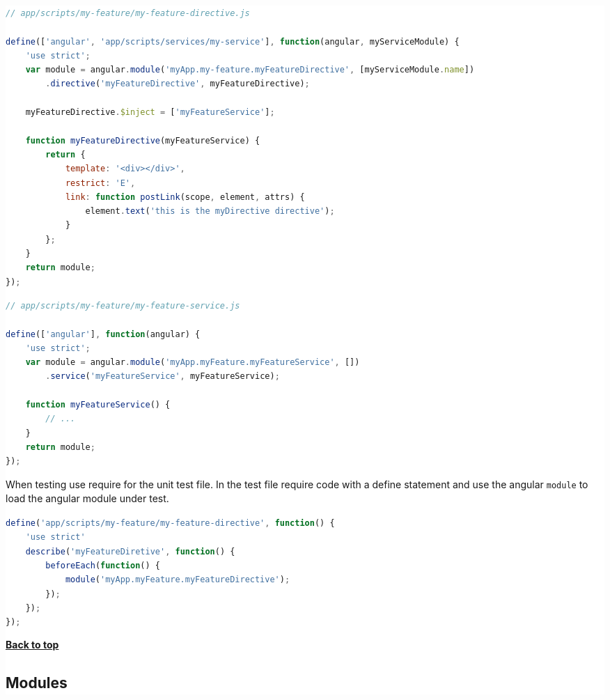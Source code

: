 ```javascript
// app/scripts/my-feature/my-feature-directive.js 

define(['angular', 'app/scripts/services/my-service'], function(angular, myServiceModule) {
    'use strict';
    var module = angular.module('myApp.my-feature.myFeatureDirective', [myServiceModule.name])
        .directive('myFeatureDirective', myFeatureDirective);
        
    myFeatureDirective.$inject = ['myFeatureService']; 
    
    function myFeatureDirective(myFeatureService) {
        return {
            template: '<div></div>',
            restrict: 'E',
            link: function postLink(scope, element, attrs) {
                element.text('this is the myDirective directive');
            }
        };
    }
    return module; 
});
```
	
```javascript
// app/scripts/my-feature/my-feature-service.js 

define(['angular'], function(angular) {
    'use strict';
    var module = angular.module('myApp.myFeature.myFeatureService', [])
        .service('myFeatureService', myFeatureService);

    function myFeatureService() {
        // ...
    }
    return module; 
});
```
When testing use require for the unit test file. In the test file require code with a define statement and use the angular `module` to load the angular module under test. 

```javascript
define('app/scripts/my-feature/my-feature-directive', function() {
    'use strict'
    describe('myFeatureDiretive', function() {
        beforeEach(function() {
            module('myApp.myFeature.myFeatureDirective');
        });
    });
});
```
**[Back to top](#requirejs)**
## Modules
